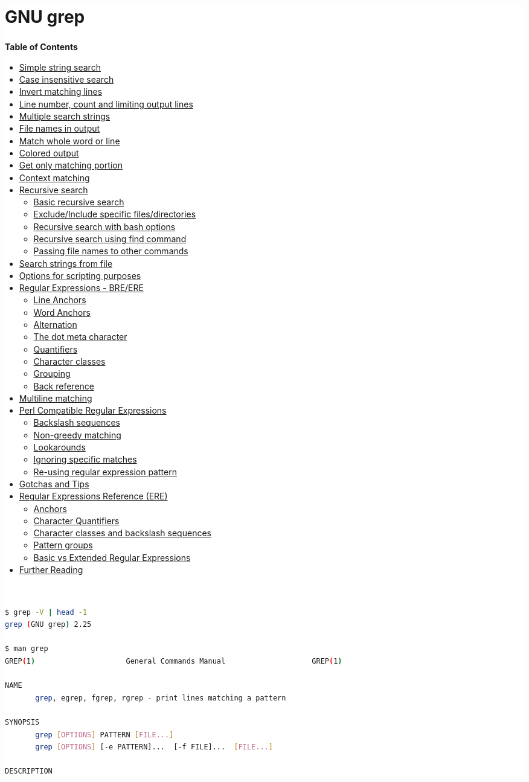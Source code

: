 # <a name="gnu-grep"></a>GNU grep

**Table of Contents**

* [Simple string search](#simple-string-search)
* [Case insensitive search](#case-insensitive-search)
* [Invert matching lines](#invert-matching-lines)
* [Line number, count and limiting output lines](#line-number-count-and-limiting-output-lines)
* [Multiple search strings](#multiple-search-strings)
* [File names in output](#file-names-in-output)
* [Match whole word or line](#match-whole-word-or-line)
* [Colored output](#colored-output)
* [Get only matching portion](#get-only-matching-portion)
* [Context matching](#context-matching)
* [Recursive search](#recursive-search)
    * [Basic recursive search](#basic-recursive-search)
    * [Exclude/Include specific files/directories](#excludeinclude-specific-filesdirectories)
    * [Recursive search with bash options](#recursive-search-with-bash-options)
    * [Recursive search using find command](#recursive-search-using-find-command)
    * [Passing file names to other commands](#passing-file-names-to-other-commands)
* [Search strings from file](#search-strings-from-file)
* [Options for scripting purposes](#options-for-scripting-purposes)
* [Regular Expressions - BRE/ERE](#regular-expressions-breere)
    * [Line Anchors](#line-anchors)
    * [Word Anchors](#word-anchors)
    * [Alternation](#alternation)
    * [The dot meta character](#the-dot-meta-character)
    * [Quantifiers](#quantifiers)
    * [Character classes](#character-classes)
    * [Grouping](#grouping)
    * [Back reference](#back-reference)
* [Multiline matching](#multiline-matching)
* [Perl Compatible Regular Expressions](#perl-compatible-regular-expressions)
    * [Backslash sequences](#backslash-sequences)
    * [Non-greedy matching](#non-greedy-matching)
    * [Lookarounds](#lookarounds)
    * [Ignoring specific matches](#ignoring-specific-matches)
    * [Re-using regular expression pattern](#re-using-regular-expression-pattern)
* [Gotchas and Tips](#gotchas-and-tips)
* [Regular Expressions Reference (ERE)](#regular-expressions-reference-ere)
    * [Anchors](#anchors)
    * [Character Quantifiers](#character-quantifiers)
    * [Character classes and backslash sequences](#character-classes-and-backslash-sequences)
    * [Pattern groups](#pattern-groups)
    * [Basic vs Extended Regular Expressions](#basic-vs-extended-regular-expressions)
* [Further Reading](#further-reading)

<br>

```bash
$ grep -V | head -1
grep (GNU grep) 2.25

$ man grep
GREP(1)                     General Commands Manual                    GREP(1)

NAME
       grep, egrep, fgrep, rgrep - print lines matching a pattern

SYNOPSIS
       grep [OPTIONS] PATTERN [FILE...]
       grep [OPTIONS] [-e PATTERN]...  [-f FILE]...  [FILE...]

DESCRIPTION
```